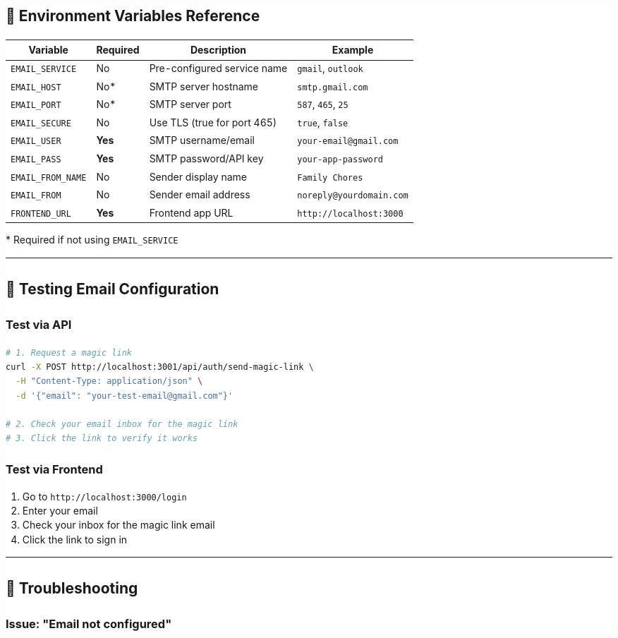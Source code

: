 ## 🔧 Environment Variables Reference

| Variable          | Required | Description                 | Example                  |
| ----------------- | -------- | --------------------------- | ------------------------ |
| `EMAIL_SERVICE`   | No       | Pre-configured service name | `gmail`, `outlook`       |
| `EMAIL_HOST`      | No\*     | SMTP server hostname        | `smtp.gmail.com`         |
| `EMAIL_PORT`      | No\*     | SMTP server port            | `587`, `465`, `25`       |
| `EMAIL_SECURE`    | No       | Use TLS (true for port 465) | `true`, `false`          |
| `EMAIL_USER`      | **Yes**  | SMTP username/email         | `your-email@gmail.com`   |
| `EMAIL_PASS`      | **Yes**  | SMTP password/API key       | `your-app-password`      |
| `EMAIL_FROM_NAME` | No       | Sender display name         | `Family Chores`          |
| `EMAIL_FROM`      | No       | Sender email address        | `noreply@yourdomain.com` |
| `FRONTEND_URL`    | **Yes**  | Frontend app URL            | `http://localhost:3000`  |

\* Required if not using `EMAIL_SERVICE`

---

## 🧪 Testing Email Configuration

### Test via API

```bash
# 1. Request a magic link
curl -X POST http://localhost:3001/api/auth/send-magic-link \
  -H "Content-Type: application/json" \
  -d '{"email": "your-test-email@gmail.com"}'

# 2. Check your email inbox for the magic link
# 3. Click the link to verify it works
```

### Test via Frontend

1. Go to `http://localhost:3000/login`
2. Enter your email
3. Check your inbox for the magic link email
4. Click the link to sign in

---

## 🐛 Troubleshooting

### Issue: "Email not configured"
